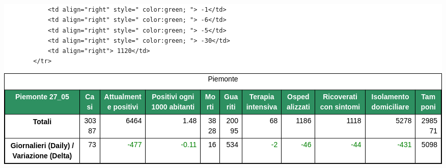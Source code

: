 				<td align="right" style=" color:green; "> -1</td>
				<td align="right" style=" color:green; "> -6</td>
				<td align="right" style=" color:green; "> -5</td>
				<td align="right" style=" color:green; "> -30</td>
				<td align="right"> 1120</td>
			</tr>
</table>

<table style=" color:black; font-size:12; font-family:arial; text-align:center; " cellpadding="2.5" cellspacing="0" border="1" bordercolor="black" bgcolor="#FFFFFF">
			<caption>Piemonte</caption>
			<tr style="color:#FFFFFF;background:#2E9061">
				<th>Piemonte 27_05</th>
				<th>Casi</th>
				<th>Attualmente positivi</th>
				<th>Positivi ogni 1000 abitanti</th>
				<th>Morti</th>
				<th>Guariti</th>
				<th>Terapia intensiva</th>
				<th>Ospedalizzati</th>
				<th>Ricoverati con sintomi</th>
				<th>Isolamento domiciliare</th>
				<th>Tamponi</th>
			</tr>
			<tr>
				<th>Totali</th>
				<td align="right"> 30387</td>
				<td align="right"> 6464</td>
				<td align="right"> 1.48</td>
				<td align="right"> 3828</td>
				<td align="right"> 20095</td>
				<td align="right"> 68</td>
				<td align="right"> 1186</td>
				<td align="right"> 1118</td>
				<td align="right"> 5278</td>
				<td align="right"> 298571</td>
			</tr>
			<tr>
				<th>Giornalieri (Daily) / Variazione (Delta)</th>
				<td align="right"> 73</td>
				<td align="right" style=" color:green; "> -477</td>
				<td align="right" style=" color:green; "> -0.11</td>
				<td align="right"> 16</td>
				<td align="right"> 534</td>
				<td align="right" style=" color:green; "> -2</td>
				<td align="right" style=" color:green; "> -46</td>
				<td align="right" style=" color:green; "> -44</td>
				<td align="right" style=" color:green; "> -431</td>
				<td align="right"> 5098</td>
			</tr>
</table>
